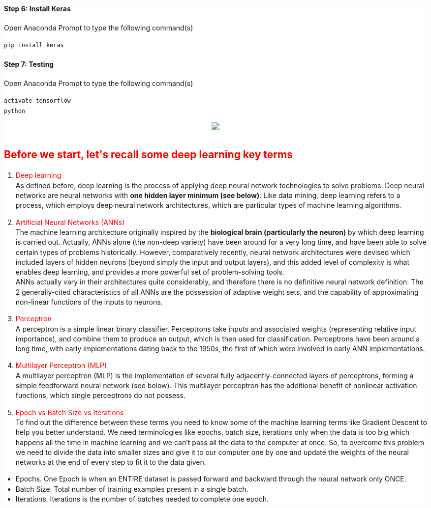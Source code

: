 #### Step 6: Install Keras
Open Anaconda Prompt to type the following command(s)
```bash
pip install keras
```

#### Step 7: Testing
Open Anaconda Prompt to type the following command(s)
```bash
activate tensorflow
python
```
<center><img src="http://gowrishankarnath.com/wp-content/uploads/2015/10/12.png"></img></center>

## <font color="red">Before we start, let's recall some deep learning key terms</font>
1. <font color="red">Deep learning</font></br>
As defined before, deep learning is the process of applying deep neural network technologies to solve problems. Deep neural networks are neural networks with <b>one hidden layer minimum (see below)</b>. Like data mining, deep learning refers to a process, which employs deep neural network architectures, which are particular types of machine learning algorithms.

2. <font color="red">Artificial Neural Networks (ANNs)</font></br>
The machine learning architecture originally inspired by the <b>biological brain (particularly the neuron)</b> by which deep learning is carried out. Actually, ANNs alone (the non-deep variety) have been around for a very long time, and have been able to solve certain types of problems historically. However, comparatively recently, neural network architectures were devised which included layers of hidden neurons (beyond simply the input and output layers), and this added level of complexity is what enables deep learning, and provides a more powerful set of problem-solving tools.</br>
ANNs actually vary in their architectures quite considerably, and therefore there is no definitive neural network definition. The 2 generally-cited characteristics of all ANNs are the possession of adaptive weight sets, and the capability of approximating non-linear functions of the inputs to neurons.

3. <font color="red">Perceptron</font></br>
  A perceptron is a simple linear binary classifier. Perceptrons take inputs and associated weights (representing relative input importance), and combine them to produce an output, which is then used for classification. Perceptrons have been around a long time, with early implementations dating back to the 1950s, the first of which were involved in early ANN implementations.

4. <font color="red">Multilayer Perceptron (MLP)</font></br>
A multilayer perceptron (MLP) is the implementation of several fully adjacently-connected layers of perceptrons, forming a simple feedforward neural network (see below). This multilayer perceptron has the additional benefit of nonlinear activation functions, which single perceptrons do not possess.

5. <font color="red">Epoch vs Batch Size vs Iterations</font></br>
To find out the difference between these terms you need to know some of the machine learning terms like Gradient Descent to help you better understand. We need terminologies like epochs, batch size, iterations only when the data is too big which happens all the time in machine learning and we can’t pass all the data to the computer at once. So, to overcome this problem we need to divide the data into smaller sizes and give it to our computer one by one and update the weights of the neural networks at the end of every step to fit it to the data given.
  - Epochs. One Epoch is when an ENTIRE dataset is passed forward and backward through the neural network only ONCE.
  - Batch Size. Total number of training examples present in a single batch.
  - Iterations. Iterations is the number of batches needed to complete one epoch.
